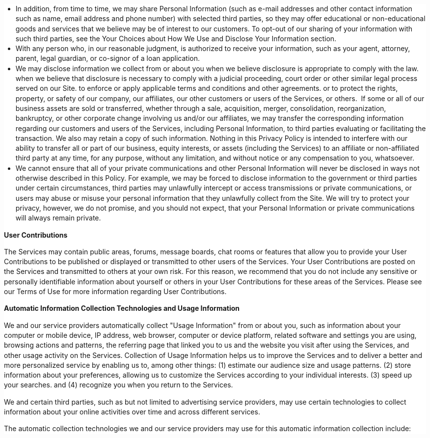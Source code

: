 *   In addition, from time to time, we may share Personal Information (such as e-mail addresses and other contact information such as name, email address and phone number) with selected third parties, so they may offer educational or non-educational goods and services that we believe may be of interest to our customers. To opt-out of our sharing of your information with such third parties, see the Your Choices about How We Use and Disclose Your Information section.
*   With any person who, in our reasonable judgment, is authorized to receive your information, such as your agent, attorney, parent, legal guardian, or co-signor of a loan application.
*   We may disclose information we collect from or about you when we believe disclosure is appropriate to comply with the law. when we believe that disclosure is necessary to comply with a judicial proceeding, court order or other similar legal process served on our Site. to enforce or apply applicable terms and conditions and other agreements. or to protect the rights, property, or safety of our company, our affiliates, our other customers or users of the Services, or others.  If some or all of our business assets are sold or transferred, whether through a sale, acquisition, merger, consolidation, reorganization, bankruptcy, or other corporate change involving us and/or our affiliates, we may transfer the corresponding information regarding our customers and users of the Services, including Personal Information, to third parties evaluating or facilitating the transaction. We also may retain a copy of such information. Nothing in this Privacy Policy is intended to interfere with our ability to transfer all or part of our business, equity interests, or assets (including the Services) to an affiliate or non-affiliated third party at any time, for any purpose, without any limitation, and without notice or any compensation to you, whatsoever.
*   We cannot ensure that all of your private communications and other Personal Information will never be disclosed in ways not otherwise described in this Policy. For example, we may be forced to disclose information to the government or third parties under certain circumstances, third parties may unlawfully intercept or access transmissions or private communications, or users may abuse or misuse your personal information that they unlawfully collect from the Site. We will try to protect your privacy, however, we do not promise, and you should not expect, that your Personal Information or private communications will always remain private.

**User Contributions**

The Services may contain public areas, forums, message boards, chat rooms or features that allow you to provide your User Contributions to be published or displayed or transmitted to other users of the Services. Your User Contributions are posted on the Services and transmitted to others at your own risk. For this reason, we recommend that you do not include any sensitive or personally identifiable information about yourself or others in your User Contributions for these areas of the Services. Please see our Terms of Use for more information regarding User Contributions.

**Automatic Information Collection Technologies and Usage Information**

We and our service providers automatically collect "Usage Information" from or about you, such as information about your computer or mobile device, IP address, web browser, computer or device platform, related software and settings you are using, browsing actions and patterns, the referring page that linked you to us and the website you visit after using the Services, and other usage activity on the Services. Collection of Usage Information helps us to improve the Services and to deliver a better and more personalized service by enabling us to, among other things: (1) estimate our audience size and usage patterns. (2) store information about your preferences, allowing us to customize the Services according to your individual interests. (3) speed up your searches. and (4) recognize you when you return to the Services.

We and certain third parties, such as but not limited to advertising service providers, may use certain technologies to collect information about your online activities over time and across different services.

The automatic collection technologies we and our service providers may use for this automatic information collection include:
